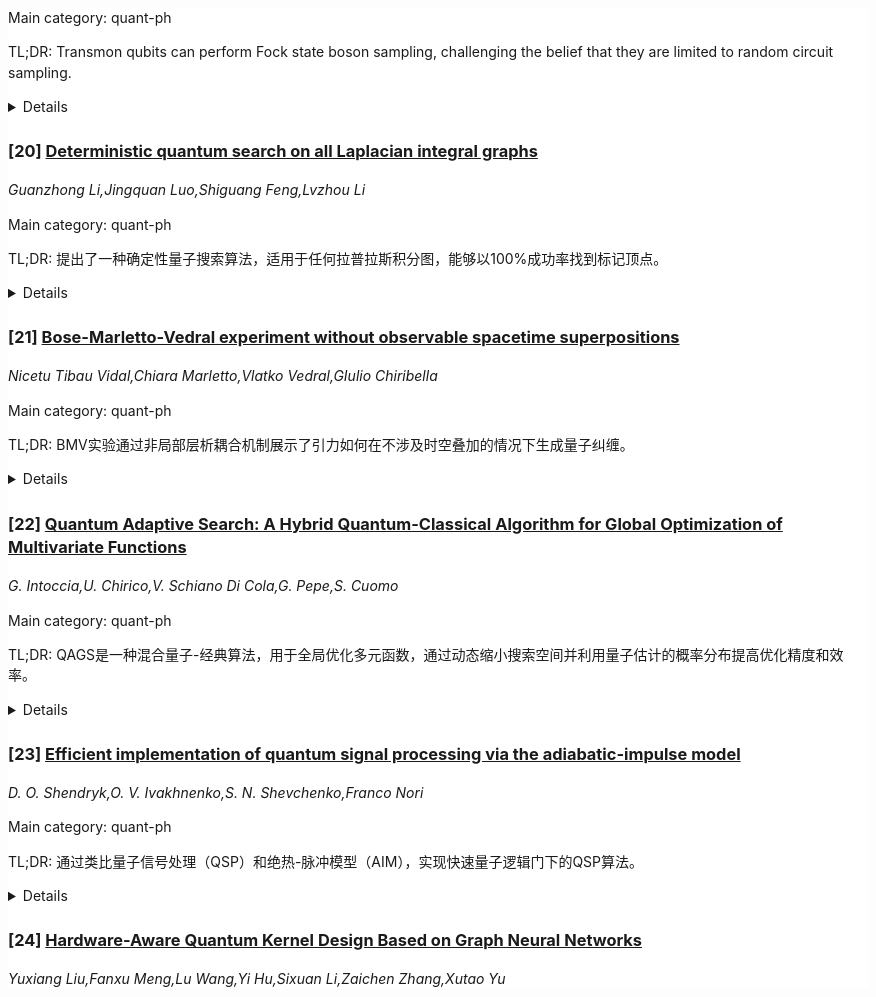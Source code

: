 Main category: quant-ph

TL;DR: Transmon qubits can perform Fock state boson sampling, challenging the belief that they are limited to random circuit sampling.


<details><summary>Details</summary></details>


### [20] [Deterministic quantum search on all Laplacian integral graphs](https://arxiv.org/abs/2506.21108)
*Guanzhong Li,Jingquan Luo,Shiguang Feng,Lvzhou Li*

Main category: quant-ph

TL;DR: 提出了一种确定性量子搜索算法，适用于任何拉普拉斯积分图，能够以100%成功率找到标记顶点。


<details><summary>Details</summary></details>


### [21] [Bose-Marletto-Vedral experiment without observable spacetime superpositions](https://arxiv.org/abs/2506.21122)
*Nicetu Tibau Vidal,Chiara Marletto,Vlatko Vedral,GIulio Chiribella*

Main category: quant-ph

TL;DR: BMV实验通过非局部层析耦合机制展示了引力如何在不涉及时空叠加的情况下生成量子纠缠。


<details><summary>Details</summary></details>


### [22] [Quantum Adaptive Search: A Hybrid Quantum-Classical Algorithm for Global Optimization of Multivariate Functions](https://arxiv.org/abs/2506.21124)
*G. Intoccia,U. Chirico,V. Schiano Di Cola,G. Pepe,S. Cuomo*

Main category: quant-ph

TL;DR: QAGS是一种混合量子-经典算法，用于全局优化多元函数，通过动态缩小搜索空间并利用量子估计的概率分布提高优化精度和效率。


<details><summary>Details</summary></details>


### [23] [Efficient implementation of quantum signal processing via the adiabatic-impulse model](https://arxiv.org/abs/2506.21136)
*D. O. Shendryk,O. V. Ivakhnenko,S. N. Shevchenko,Franco Nori*

Main category: quant-ph

TL;DR: 通过类比量子信号处理（QSP）和绝热-脉冲模型（AIM），实现快速量子逻辑门下的QSP算法。


<details><summary>Details</summary></details>


### [24] [Hardware-Aware Quantum Kernel Design Based on Graph Neural Networks](https://arxiv.org/abs/2506.21161)
*Yuxiang Liu,Fanxu Meng,Lu Wang,Yi Hu,Sixuan Li,Zaichen Zhang,Xutao Yu*
